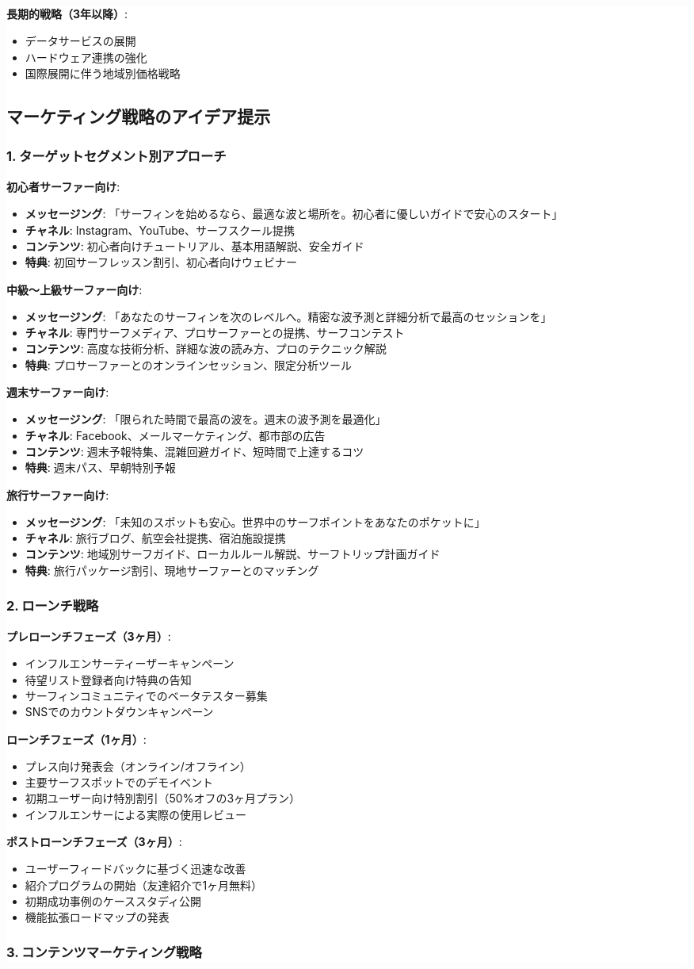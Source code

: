 **長期的戦略（3年以降）**:
- データサービスの展開
- ハードウェア連携の強化
- 国際展開に伴う地域別価格戦略

## マーケティング戦略のアイデア提示

### 1. ターゲットセグメント別アプローチ

**初心者サーファー向け**:
- **メッセージング**: 「サーフィンを始めるなら、最適な波と場所を。初心者に優しいガイドで安心のスタート」
- **チャネル**: Instagram、YouTube、サーフスクール提携
- **コンテンツ**: 初心者向けチュートリアル、基本用語解説、安全ガイド
- **特典**: 初回サーフレッスン割引、初心者向けウェビナー

**中級〜上級サーファー向け**:
- **メッセージング**: 「あなたのサーフィンを次のレベルへ。精密な波予測と詳細分析で最高のセッションを」
- **チャネル**: 専門サーフメディア、プロサーファーとの提携、サーフコンテスト
- **コンテンツ**: 高度な技術分析、詳細な波の読み方、プロのテクニック解説
- **特典**: プロサーファーとのオンラインセッション、限定分析ツール

**週末サーファー向け**:
- **メッセージング**: 「限られた時間で最高の波を。週末の波予測を最適化」
- **チャネル**: Facebook、メールマーケティング、都市部の広告
- **コンテンツ**: 週末予報特集、混雑回避ガイド、短時間で上達するコツ
- **特典**: 週末パス、早朝特別予報

**旅行サーファー向け**:
- **メッセージング**: 「未知のスポットも安心。世界中のサーフポイントをあなたのポケットに」
- **チャネル**: 旅行ブログ、航空会社提携、宿泊施設提携
- **コンテンツ**: 地域別サーフガイド、ローカルルール解説、サーフトリップ計画ガイド
- **特典**: 旅行パッケージ割引、現地サーファーとのマッチング

### 2. ローンチ戦略

**プレローンチフェーズ（3ヶ月）**:
- インフルエンサーティーザーキャンペーン
- 待望リスト登録者向け特典の告知
- サーフィンコミュニティでのベータテスター募集
- SNSでのカウントダウンキャンペーン

**ローンチフェーズ（1ヶ月）**:
- プレス向け発表会（オンライン/オフライン）
- 主要サーフスポットでのデモイベント
- 初期ユーザー向け特別割引（50%オフの3ヶ月プラン）
- インフルエンサーによる実際の使用レビュー

**ポストローンチフェーズ（3ヶ月）**:
- ユーザーフィードバックに基づく迅速な改善
- 紹介プログラムの開始（友達紹介で1ヶ月無料）
- 初期成功事例のケーススタディ公開
- 機能拡張ロードマップの発表

### 3. コンテンツマーケティング戦略
